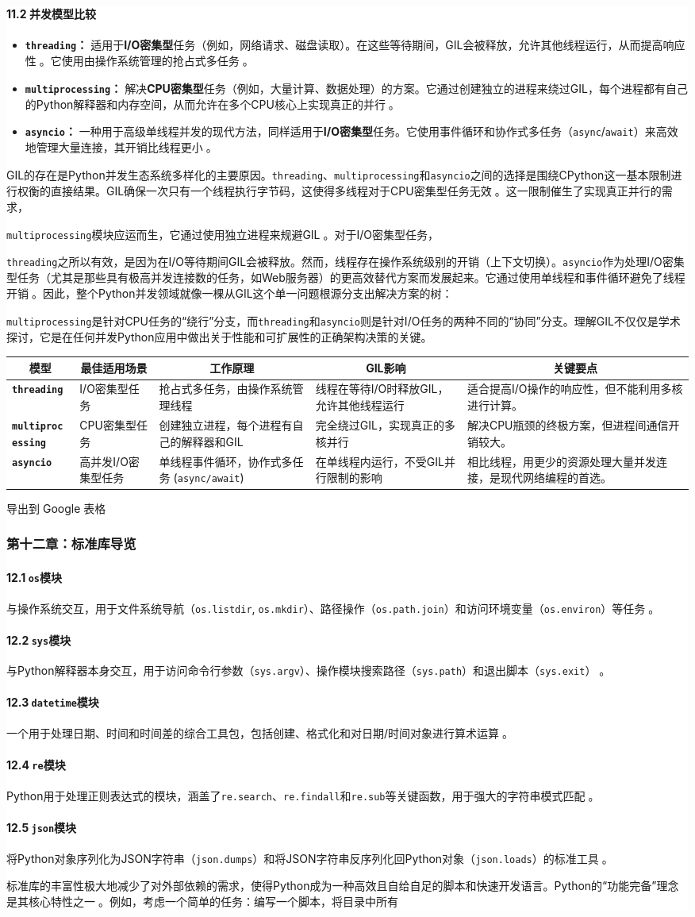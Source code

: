
#### **11.2 并发模型比较**

- **`threading`：** 适用于**I/O密集型**任务（例如，网络请求、磁盘读取）。在这些等待期间，GIL会被释放，允许其他线程运行，从而提高响应性 。它使用由操作系统管理的抢占式多任务 。  
    
- **`multiprocessing`：** 解决**CPU密集型**任务（例如，大量计算、数据处理）的方案。它通过创建独立的进程来绕过GIL，每个进程都有自己的Python解释器和内存空间，从而允许在多个CPU核心上实现真正的并行 。  
    
- **`asyncio`：** 一种用于高级单线程并发的现代方法，同样适用于**I/O密集型**任务。它使用事件循环和协作式多任务（`async`/`await`）来高效地管理大量连接，其开销比线程更小 。  
    

GIL的存在是Python并发生态系统多样化的主要原因。`threading`、`multiprocessing`和`asyncio`之间的选择是围绕CPython这一基本限制进行权衡的直接结果。GIL确保一次只有一个线程执行字节码，这使得多线程对于CPU密集型任务无效 。这一限制催生了实现真正并行的需求，  

`multiprocessing`模块应运而生，它通过使用独立进程来规避GIL 。对于I/O密集型任务，  

`threading`之所以有效，是因为在I/O等待期间GIL会被释放。然而，线程存在操作系统级别的开销（上下文切换）。`asyncio`作为处理I/O密集型任务（尤其是那些具有极高并发连接数的任务，如Web服务器）的更高效替代方案而发展起来。它通过使用单线程和事件循环避免了线程开销 。因此，整个Python并发领域就像一棵从GIL这个单一问题根源分支出解决方案的树：  

`multiprocessing`是针对CPU任务的“绕行”分支，而`threading`和`asyncio`则是针对I/O任务的两种不同的“协同”分支。理解GIL不仅仅是学术探讨，它是在任何并发Python应用中做出关于性能和可扩展性的正确架构决策的关键。

|模型|最佳适用场景|工作原理|GIL影响|关键要点|
|---|---|---|---|---|
|**`threading`**|I/O密集型任务|抢占式多任务，由操作系统管理线程|线程在等待I/O时释放GIL，允许其他线程运行|适合提高I/O操作的响应性，但不能利用多核进行计算。|
|**`multiprocessing`**|CPU密集型任务|创建独立进程，每个进程有自己的解释器和GIL|完全绕过GIL，实现真正的多核并行|解决CPU瓶颈的终极方案，但进程间通信开销较大。|
|**`asyncio`**|高并发I/O密集型任务|单线程事件循环，协作式多任务 (`async/await`)|在单线程内运行，不受GIL并行限制的影响|相比线程，用更少的资源处理大量并发连接，是现代网络编程的首选。|

导出到 Google 表格

### **第十二章：标准库导览**

#### **12.1 `os`模块**

与操作系统交互，用于文件系统导航（`os.listdir`, `os.mkdir`）、路径操作（`os.path.join`）和访问环境变量（`os.environ`）等任务 。  

#### **12.2 `sys`模块**

与Python解释器本身交互，用于访问命令行参数（`sys.argv`）、操作模块搜索路径（`sys.path`）和退出脚本（`sys.exit`） 。  

#### **12.3 `datetime`模块**

一个用于处理日期、时间和时间差的综合工具包，包括创建、格式化和对日期/时间对象进行算术运算 。  

#### **12.4 `re`模块**

Python用于处理正则表达式的模块，涵盖了`re.search`、`re.findall`和`re.sub`等关键函数，用于强大的字符串模式匹配 。  

#### **12.5 `json`模块**

将Python对象序列化为JSON字符串（`json.dumps`）和将JSON字符串反序列化回Python对象（`json.loads`）的标准工具 。  

标准库的丰富性极大地减少了对外部依赖的需求，使得Python成为一种高效且自给自足的脚本和快速开发语言。Python的“功能完备”理念是其核心特性之一 。例如，考虑一个简单的任务：编写一个脚本，将目录中所有  
